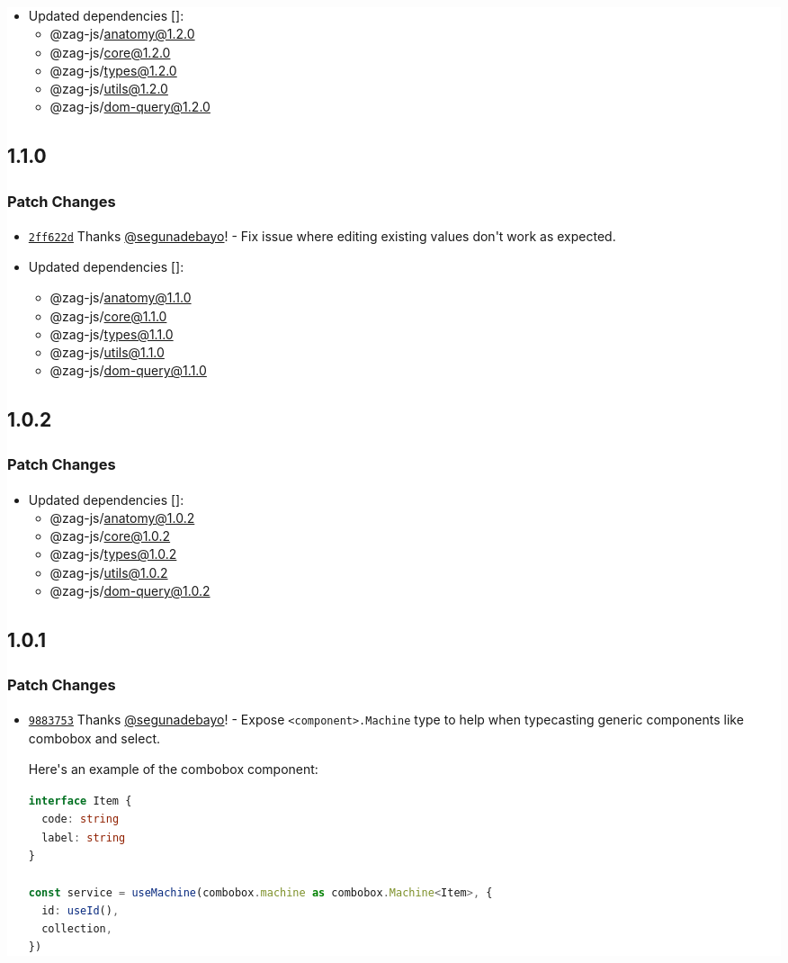 - Updated dependencies []:
  - @zag-js/anatomy@1.2.0
  - @zag-js/core@1.2.0
  - @zag-js/types@1.2.0
  - @zag-js/utils@1.2.0
  - @zag-js/dom-query@1.2.0

## 1.1.0

### Patch Changes

- [`2ff622d`](https://github.com/chakra-ui/zag/commit/2ff622d1470f45cac0b359265212811402a0af3e) Thanks
  [@segunadebayo](https://github.com/segunadebayo)! - Fix issue where editing existing values don't work as expected.

- Updated dependencies []:
  - @zag-js/anatomy@1.1.0
  - @zag-js/core@1.1.0
  - @zag-js/types@1.1.0
  - @zag-js/utils@1.1.0
  - @zag-js/dom-query@1.1.0

## 1.0.2

### Patch Changes

- Updated dependencies []:
  - @zag-js/anatomy@1.0.2
  - @zag-js/core@1.0.2
  - @zag-js/types@1.0.2
  - @zag-js/utils@1.0.2
  - @zag-js/dom-query@1.0.2

## 1.0.1

### Patch Changes

- [`9883753`](https://github.com/chakra-ui/zag/commit/98837532c3b9c3f3698eee4e158e4318194361f6) Thanks
  [@segunadebayo](https://github.com/segunadebayo)! - Expose `<component>.Machine` type to help when typecasting generic
  components like combobox and select.

  Here's an example of the combobox component:

  ```ts
  interface Item {
    code: string
    label: string
  }

  const service = useMachine(combobox.machine as combobox.Machine<Item>, {
    id: useId(),
    collection,
  })
  ```
